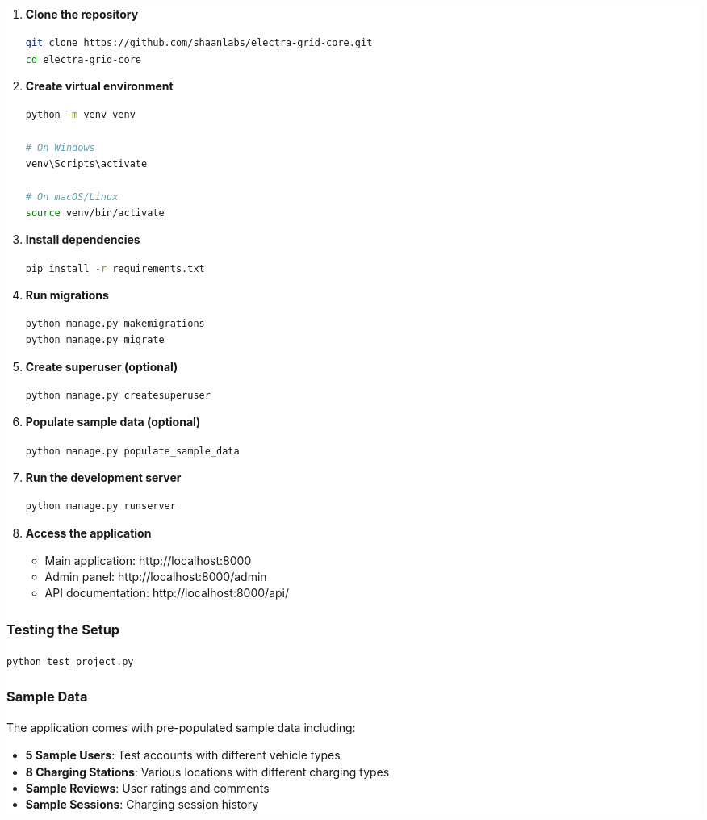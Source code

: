 1. **Clone the repository**
   ```bash
   git clone https://github.com/shaanlabs/electra-grid-core.git
   cd electra-grid-core
   ```

2. **Create virtual environment**
   ```bash
   python -m venv venv
   
   # On Windows
   venv\Scripts\activate
   
   # On macOS/Linux
   source venv/bin/activate
   ```

3. **Install dependencies**
   ```bash
   pip install -r requirements.txt
   ```

4. **Run migrations**
   ```bash
   python manage.py makemigrations
   python manage.py migrate
   ```

5. **Create superuser (optional)**
   ```bash
   python manage.py createsuperuser
   ```

6. **Populate sample data (optional)**
   ```bash
   python manage.py populate_sample_data
   ```

7. **Run the development server**
   ```bash
   python manage.py runserver
   ```

8. **Access the application**
   - Main application: http://localhost:8000
   - Admin panel: http://localhost:8000/admin
   - API documentation: http://localhost:8000/api/

### Testing the Setup
```bash
python test_project.py
```

### Sample Data
The application comes with pre-populated sample data including:
- **5 Sample Users**: Test accounts with different vehicle types
- **8 Charging Stations**: Various locations with different charging types
- **Sample Reviews**: User ratings and comments
- **Sample Sessions**: Charging session history
